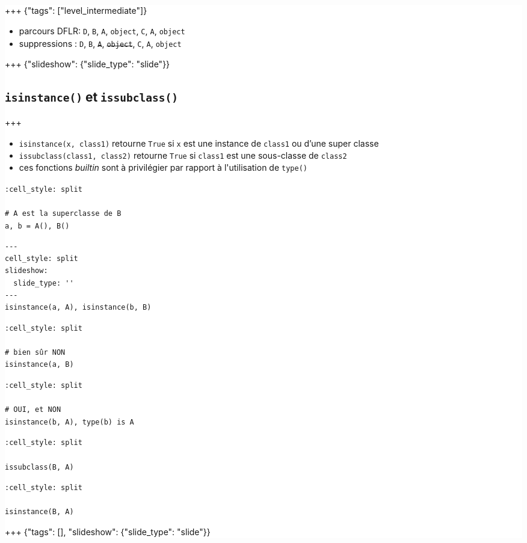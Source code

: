 +++ {"tags": ["level_intermediate"]}

* parcours DFLR: `D`, `B`, `A`, `object`, `C`, `A`, `object`
* suppressions : `D`, `B`, ~~`A`~~, ~~`object`~~, `C`, `A`, `object`

+++ {"slideshow": {"slide_type": "slide"}}

## `isinstance()` et `issubclass()`

+++

* `isinstance(x, class1)` retourne `True` si `x` est une instance de `class1` ou d’une super classe
* `issubclass(class1, class2)` retourne `True` si `class1` est une sous-classe de `class2`
* ces fonctions *builtin* sont à privilégier par rapport à l'utilisation de `type()`

```{code-cell} ipython3
:cell_style: split

# A est la superclasse de B
a, b = A(), B()
```

```{code-cell} ipython3
---
cell_style: split
slideshow:
  slide_type: ''
---
isinstance(a, A), isinstance(b, B)
```

```{code-cell} ipython3
:cell_style: split

# bien sûr NON
isinstance(a, B)
```

```{code-cell} ipython3
:cell_style: split

# OUI, et NON
isinstance(b, A), type(b) is A
```

```{code-cell} ipython3
:cell_style: split

issubclass(B, A)
```

```{code-cell} ipython3
:cell_style: split

isinstance(B, A)
```

+++ {"tags": [], "slideshow": {"slide_type": "slide"}}
